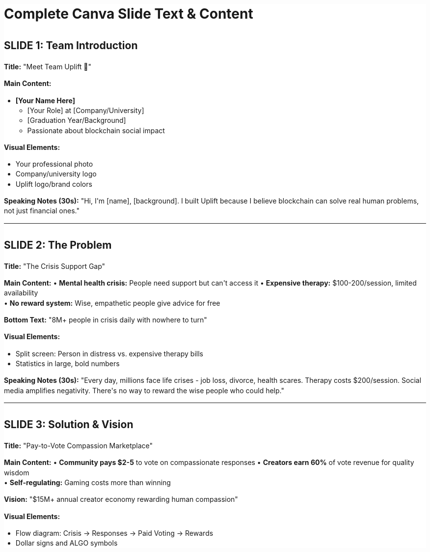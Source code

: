 # Complete Canva Slide Text & Content

## **SLIDE 1: Team Introduction**
**Title:** "Meet Team Uplift 🤗"

**Main Content:**
- **[Your Name Here]**
  - [Your Role] at [Company/University]
  - [Graduation Year/Background]
  - Passionate about blockchain social impact

**Visual Elements:**
- Your professional photo
- Company/university logo
- Uplift logo/brand colors

**Speaking Notes (30s):** "Hi, I'm [name], [background]. I built Uplift because I believe blockchain can solve real human problems, not just financial ones."

---

## **SLIDE 2: The Problem**
**Title:** "The Crisis Support Gap"

**Main Content:**
• **Mental health crisis:** People need support but can't access it
• **Expensive therapy:** $100-200/session, limited availability  
• **No reward system:** Wise, empathetic people give advice for free

**Bottom Text:** "8M+ people in crisis daily with nowhere to turn"

**Visual Elements:** 
- Split screen: Person in distress vs. expensive therapy bills
- Statistics in large, bold numbers

**Speaking Notes (30s):** "Every day, millions face life crises - job loss, divorce, health scares. Therapy costs $200/session. Social media amplifies negativity. There's no way to reward the wise people who could help."

---

## **SLIDE 3: Solution & Vision**
**Title:** "Pay-to-Vote Compassion Marketplace"

**Main Content:**
• **Community pays $2-5** to vote on compassionate responses
• **Creators earn 60%** of vote revenue for quality wisdom  
• **Self-regulating:** Gaming costs more than winning

**Vision:** "$15M+ annual creator economy rewarding human compassion"

**Visual Elements:**
- Flow diagram: Crisis → Responses → Paid Voting → Rewards
- Dollar signs and ALGO symbols
